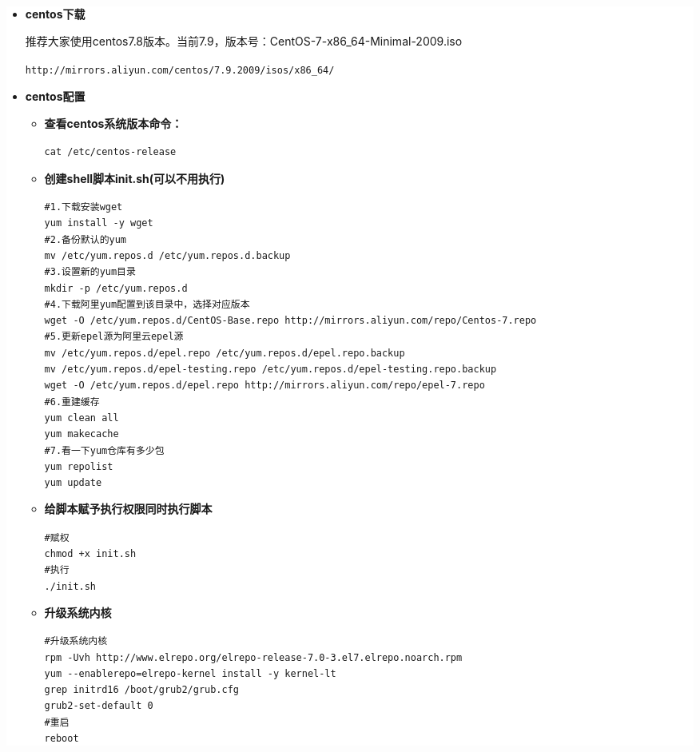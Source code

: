 - **centos下载**

  推荐大家使用centos7.8版本。当前7.9，版本号：CentOS-7-x86_64-Minimal-2009.iso 

  ```http
  http://mirrors.aliyun.com/centos/7.9.2009/isos/x86_64/
  ```

- **centos配置**

  - **查看centos系统版本命令：**

    ```shell
    cat /etc/centos-release
    ```

  - **创建shell脚本init.sh(可以不用执行)** 

    ```shell
    #1.下载安装wget
    yum install -y wget 
    #2.备份默认的yum 
    mv /etc/yum.repos.d /etc/yum.repos.d.backup
    #3.设置新的yum目录 
    mkdir -p /etc/yum.repos.d 
    #4.下载阿里yum配置到该目录中，选择对应版本 
    wget -O /etc/yum.repos.d/CentOS-Base.repo http://mirrors.aliyun.com/repo/Centos-7.repo
    #5.更新epel源为阿里云epel源 
    mv /etc/yum.repos.d/epel.repo /etc/yum.repos.d/epel.repo.backup 
    mv /etc/yum.repos.d/epel-testing.repo /etc/yum.repos.d/epel-testing.repo.backup
    wget -O /etc/yum.repos.d/epel.repo http://mirrors.aliyun.com/repo/epel-7.repo 
    #6.重建缓存 
    yum clean all
    yum makecache 
    #7.看一下yum仓库有多少包 
    yum repolist
    yum update
    ```

  - **给脚本赋予执行权限同时执行脚本**

    ```shell
    #赋权
    chmod +x init.sh
    #执行
    ./init.sh
    ```

  - **升级系统内核**

    ```shell
    #升级系统内核
    rpm -Uvh http://www.elrepo.org/elrepo-release-7.0-3.el7.elrepo.noarch.rpm
    yum --enablerepo=elrepo-kernel install -y kernel-lt
    grep initrd16 /boot/grub2/grub.cfg 
    grub2-set-default 0
    #重启
    reboot
    ```
